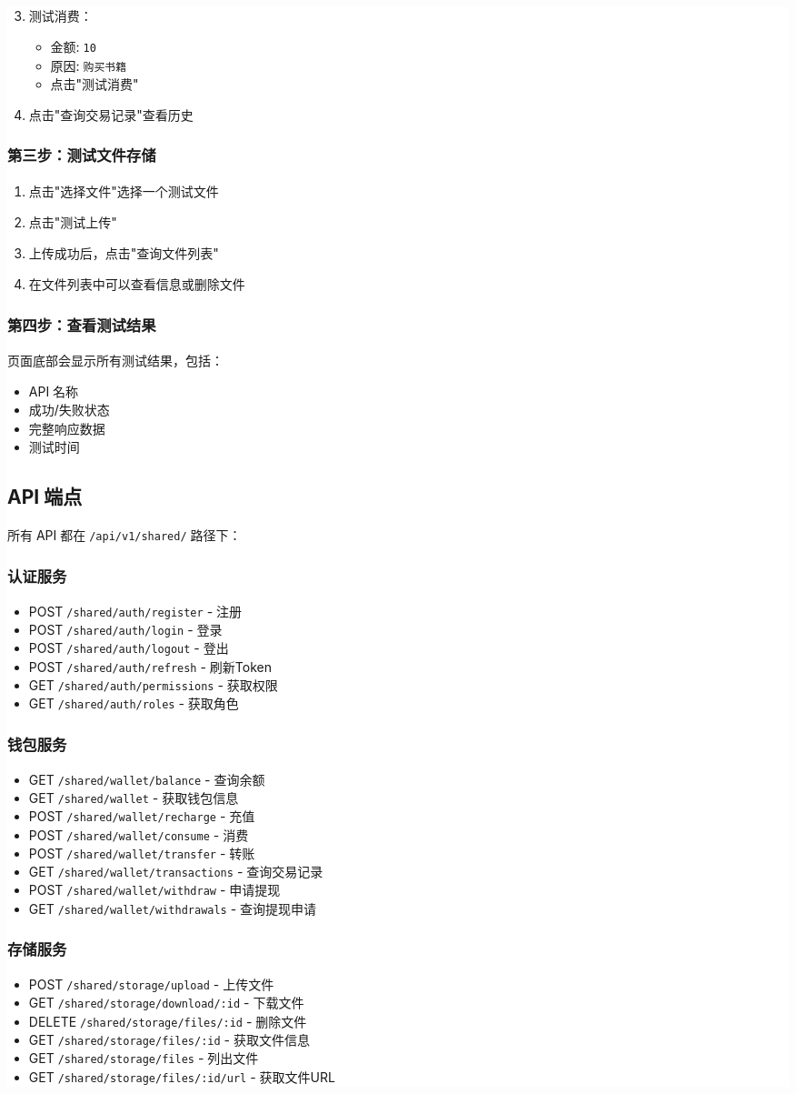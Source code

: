 3. 测试消费：
   - 金额: `10`
   - 原因: `购买书籍`
   - 点击"测试消费"

4. 点击"查询交易记录"查看历史

### 第三步：测试文件存储

1. 点击"选择文件"选择一个测试文件

2. 点击"测试上传"

3. 上传成功后，点击"查询文件列表"

4. 在文件列表中可以查看信息或删除文件

### 第四步：查看测试结果

页面底部会显示所有测试结果，包括：
- API 名称
- 成功/失败状态
- 完整响应数据
- 测试时间

## API 端点

所有 API 都在 `/api/v1/shared/` 路径下：

### 认证服务
- POST `/shared/auth/register` - 注册
- POST `/shared/auth/login` - 登录
- POST `/shared/auth/logout` - 登出
- POST `/shared/auth/refresh` - 刷新Token
- GET `/shared/auth/permissions` - 获取权限
- GET `/shared/auth/roles` - 获取角色

### 钱包服务
- GET `/shared/wallet/balance` - 查询余额
- GET `/shared/wallet` - 获取钱包信息
- POST `/shared/wallet/recharge` - 充值
- POST `/shared/wallet/consume` - 消费
- POST `/shared/wallet/transfer` - 转账
- GET `/shared/wallet/transactions` - 查询交易记录
- POST `/shared/wallet/withdraw` - 申请提现
- GET `/shared/wallet/withdrawals` - 查询提现申请

### 存储服务
- POST `/shared/storage/upload` - 上传文件
- GET `/shared/storage/download/:id` - 下载文件
- DELETE `/shared/storage/files/:id` - 删除文件
- GET `/shared/storage/files/:id` - 获取文件信息
- GET `/shared/storage/files` - 列出文件
- GET `/shared/storage/files/:id/url` - 获取文件URL
